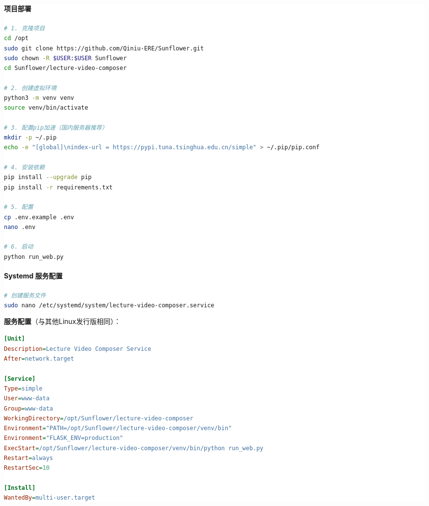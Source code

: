 #### 项目部署

```bash
# 1. 克隆项目
cd /opt
sudo git clone https://github.com/Qiniu-ERE/Sunflower.git
sudo chown -R $USER:$USER Sunflower
cd Sunflower/lecture-video-composer

# 2. 创建虚拟环境
python3 -m venv venv
source venv/bin/activate

# 3. 配置pip加速（国内服务器推荐）
mkdir -p ~/.pip
echo -e "[global]\nindex-url = https://pypi.tuna.tsinghua.edu.cn/simple" > ~/.pip/pip.conf

# 4. 安装依赖
pip install --upgrade pip
pip install -r requirements.txt

# 5. 配置
cp .env.example .env
nano .env

# 6. 启动
python run_web.py
```

#### Systemd 服务配置

```bash
# 创建服务文件
sudo nano /etc/systemd/system/lecture-video-composer.service
```

**服务配置**（与其他Linux发行版相同）：

```ini
[Unit]
Description=Lecture Video Composer Service
After=network.target

[Service]
Type=simple
User=www-data
Group=www-data
WorkingDirectory=/opt/Sunflower/lecture-video-composer
Environment="PATH=/opt/Sunflower/lecture-video-composer/venv/bin"
Environment="FLASK_ENV=production"
ExecStart=/opt/Sunflower/lecture-video-composer/venv/bin/python run_web.py
Restart=always
RestartSec=10

[Install]
WantedBy=multi-user.target
```
